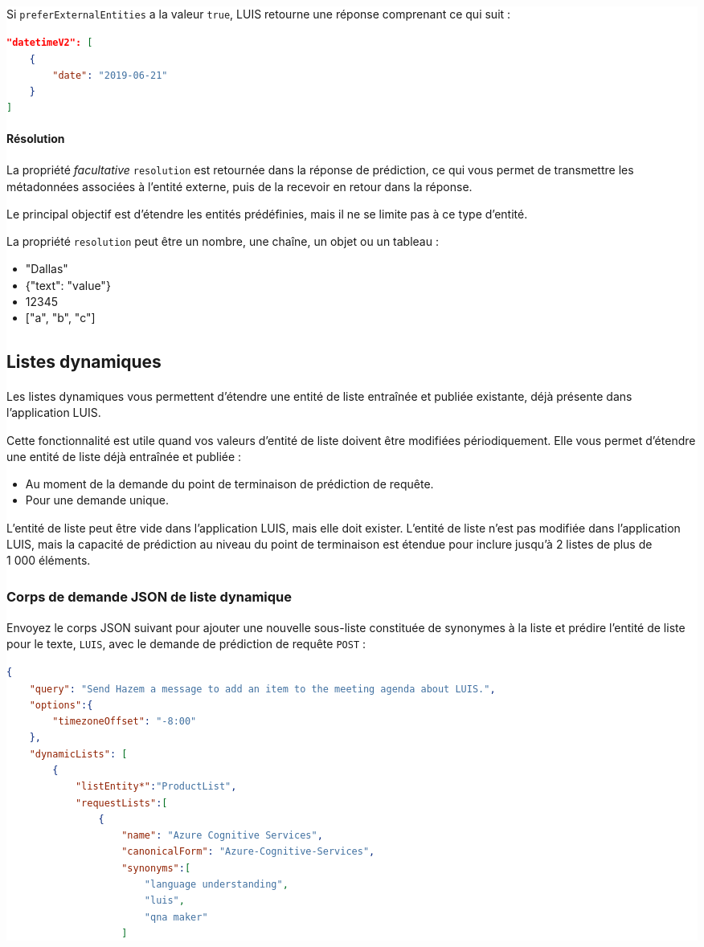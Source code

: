 Si `preferExternalEntities` a la valeur `true`, LUIS retourne une réponse comprenant ce qui suit :

```JSON
"datetimeV2": [
    {
        "date": "2019-06-21"
    }
]
```



#### <a name="resolution"></a>Résolution

La propriété _facultative_ `resolution` est retournée dans la réponse de prédiction, ce qui vous permet de transmettre les métadonnées associées à l’entité externe, puis de la recevoir en retour dans la réponse.

Le principal objectif est d’étendre les entités prédéfinies, mais il ne se limite pas à ce type d’entité.

La propriété `resolution` peut être un nombre, une chaîne, un objet ou un tableau :

* "Dallas"
* {"text": "value"}
* 12345
* ["a", "b", "c"]

<a name="dynamic-lists-passed-in-at-prediction-time"></a>

## <a name="dynamic-lists"></a>Listes dynamiques

Les listes dynamiques vous permettent d’étendre une entité de liste entraînée et publiée existante, déjà présente dans l’application LUIS.

Cette fonctionnalité est utile quand vos valeurs d’entité de liste doivent être modifiées périodiquement. Elle vous permet d’étendre une entité de liste déjà entraînée et publiée :

* Au moment de la demande du point de terminaison de prédiction de requête.
* Pour une demande unique.

L’entité de liste peut être vide dans l’application LUIS, mais elle doit exister. L’entité de liste n’est pas modifiée dans l’application LUIS, mais la capacité de prédiction au niveau du point de terminaison est étendue pour inclure jusqu’à 2 listes de plus de 1 000 éléments.

### <a name="dynamic-list-json-request-body"></a>Corps de demande JSON de liste dynamique

Envoyez le corps JSON suivant pour ajouter une nouvelle sous-liste constituée de synonymes à la liste et prédire l’entité de liste pour le texte, `LUIS`, avec le demande de prédiction de requête `POST` :

```JSON
{
    "query": "Send Hazem a message to add an item to the meeting agenda about LUIS.",
    "options":{
        "timezoneOffset": "-8:00"
    },
    "dynamicLists": [
        {
            "listEntity*":"ProductList",
            "requestLists":[
                {
                    "name": "Azure Cognitive Services",
                    "canonicalForm": "Azure-Cognitive-Services",
                    "synonyms":[
                        "language understanding",
                        "luis",
                        "qna maker"
                    ]
```